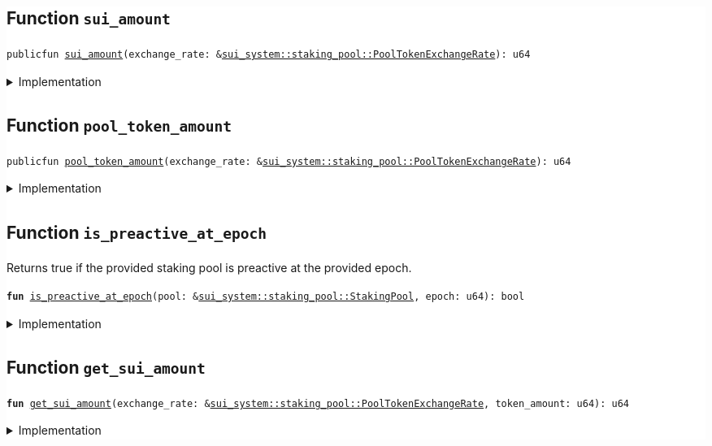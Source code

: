 <a name="sui_system_staking_pool_sui_amount"></a>

## Function `sui_amount`



<pre><code>publicfun <a href="staking_pool.md#sui_system_staking_pool_sui_amount">sui_amount</a>(exchange_rate: &<a href="staking_pool.md#sui_system_staking_pool_PoolTokenExchangeRate">sui_system::staking_pool::PoolTokenExchangeRate</a>): u64
</code></pre>



<details><summary>Implementation</summary></details>

<a name="sui_system_staking_pool_pool_token_amount"></a>

## Function `pool_token_amount`



<pre><code>publicfun <a href="staking_pool.md#sui_system_staking_pool_pool_token_amount">pool_token_amount</a>(exchange_rate: &<a href="staking_pool.md#sui_system_staking_pool_PoolTokenExchangeRate">sui_system::staking_pool::PoolTokenExchangeRate</a>): u64
</code></pre>



<details><summary>Implementation</summary></details>

<a name="sui_system_staking_pool_is_preactive_at_epoch"></a>

## Function `is_preactive_at_epoch`

Returns true if the provided staking pool is preactive at the provided epoch.


<pre><code><b>fun</b> <a href="staking_pool.md#sui_system_staking_pool_is_preactive_at_epoch">is_preactive_at_epoch</a>(pool: &<a href="staking_pool.md#sui_system_staking_pool_StakingPool">sui_system::staking_pool::StakingPool</a>, epoch: u64): bool
</code></pre>



<details><summary>Implementation</summary></details>

<a name="sui_system_staking_pool_get_sui_amount"></a>

## Function `get_sui_amount`



<pre><code><b>fun</b> <a href="staking_pool.md#sui_system_staking_pool_get_sui_amount">get_sui_amount</a>(exchange_rate: &<a href="staking_pool.md#sui_system_staking_pool_PoolTokenExchangeRate">sui_system::staking_pool::PoolTokenExchangeRate</a>, token_amount: u64): u64
</code></pre>



<details><summary>Implementation</summary></details>
